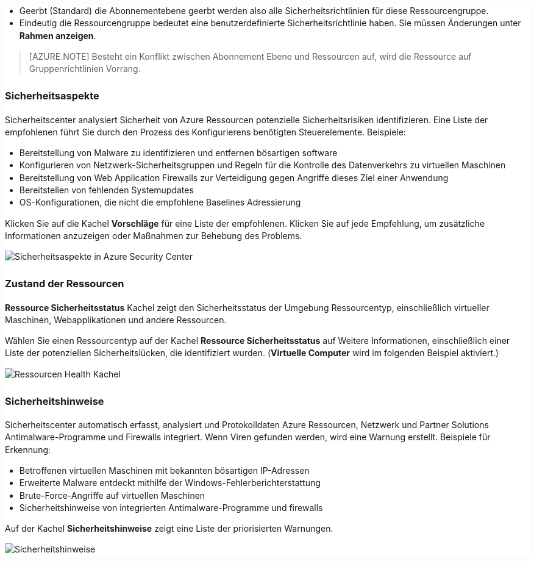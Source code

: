 - Geerbt (Standard) die Abonnementebene geerbt werden also alle Sicherheitsrichtlinien für diese Ressourcengruppe.
- Eindeutig die Ressourcengruppe bedeutet eine benutzerdefinierte Sicherheitsrichtlinie haben. Sie müssen Änderungen unter **Rahmen anzeigen**.

> [AZURE.NOTE] Besteht ein Konflikt zwischen Abonnement Ebene und Ressourcen auf, wird die Ressource auf Gruppenrichtlinien Vorrang.

### <a name="security-recommendations"></a>Sicherheitsaspekte

 Sicherheitscenter analysiert Sicherheit von Azure Ressourcen potenzielle Sicherheitsrisiken identifizieren. Eine Liste der empfohlenen führt Sie durch den Prozess des Konfigurierens benötigten Steuerelemente. Beispiele:

- Bereitstellung von Malware zu identifizieren und entfernen bösartigen software
- Konfigurieren von Netzwerk-Sicherheitsgruppen und Regeln für die Kontrolle des Datenverkehrs zu virtuellen Maschinen
- Bereitstellung von Web Application Firewalls zur Verteidigung gegen Angriffe dieses Ziel einer Anwendung
- Bereitstellen von fehlenden Systemupdates
- OS-Konfigurationen, die nicht die empfohlene Baselines Adressierung

Klicken Sie auf die Kachel **Vorschläge** für eine Liste der empfohlenen. Klicken Sie auf jede Empfehlung, um zusätzliche Informationen anzuzeigen oder Maßnahmen zur Behebung des Problems.

![Sicherheitsaspekte in Azure Security Center][5]

### <a name="resource-health"></a>Zustand der Ressourcen

**Ressource Sicherheitsstatus** Kachel zeigt den Sicherheitsstatus der Umgebung Ressourcentyp, einschließlich virtueller Maschinen, Webapplikationen und andere Ressourcen.   

Wählen Sie einen Ressourcentyp auf der Kachel **Ressource Sicherheitsstatus** auf Weitere Informationen, einschließlich einer Liste der potenziellen Sicherheitslücken, die identifiziert wurden. (**Virtuelle Computer** wird im folgenden Beispiel aktiviert.)

![Ressourcen Health Kachel][6]

### <a name="security-alerts"></a>Sicherheitshinweise

 Sicherheitscenter automatisch erfasst, analysiert und Protokolldaten Azure Ressourcen, Netzwerk und Partner Solutions Antimalware-Programme und Firewalls integriert. Wenn Viren gefunden werden, wird eine Warnung erstellt. Beispiele für Erkennung:

- Betroffenen virtuellen Maschinen mit bekannten bösartigen IP-Adressen
- Erweiterte Malware entdeckt mithilfe der Windows-Fehlerberichterstattung
- Brute-Force-Angriffe auf virtuellen Maschinen
- Sicherheitshinweise von integrierten Antimalware-Programme und firewalls

Auf der Kachel **Sicherheitshinweise** zeigt eine Liste der priorisierten Warnungen.

![Sicherheitshinweise][7]


[1]: ./media/security-center-intro/security-tile.png
[2]: ./media/security-center-intro/security-center.png
[3]: ./media/security-center-intro/security-policy.png
[4]: ./media/security-center-intro/security-policy-blade.png
[5]: ./media/security-center-intro/recommendations.png
[6]: ./media/security-center-intro/resources-health.png
[7]: ./media/security-center-intro/security-alert.png
[8]: ./media/security-center-intro/security-alert-detail.png
[9]: ./media/security-center-intro/partner-solutions.png